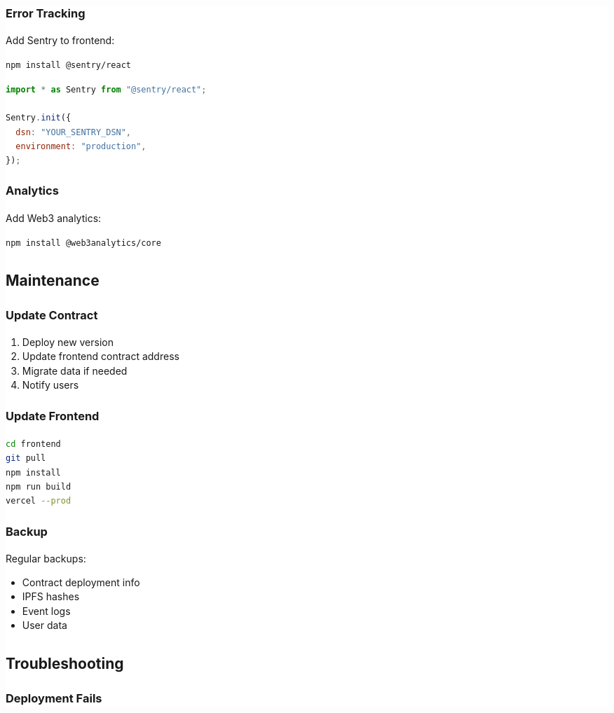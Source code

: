 ### Error Tracking

Add Sentry to frontend:
```bash
npm install @sentry/react
```

```javascript
import * as Sentry from "@sentry/react";

Sentry.init({
  dsn: "YOUR_SENTRY_DSN",
  environment: "production",
});
```

### Analytics

Add Web3 analytics:
```bash
npm install @web3analytics/core
```

## Maintenance

### Update Contract

1. Deploy new version
2. Update frontend contract address
3. Migrate data if needed
4. Notify users

### Update Frontend

```bash
cd frontend
git pull
npm install
npm run build
vercel --prod
```

### Backup

Regular backups:
- Contract deployment info
- IPFS hashes
- Event logs
- User data

## Troubleshooting

### Deployment Fails
